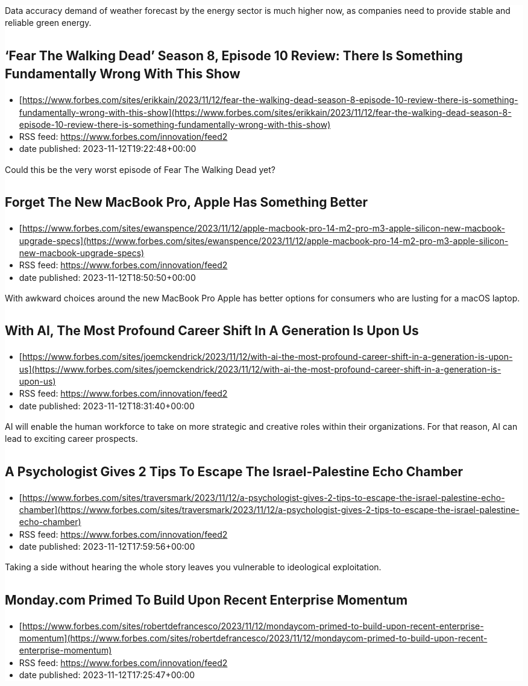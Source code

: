 Data accuracy demand of weather forecast by the energy sector is much higher now, as companies need to provide stable and reliable green energy.

## ‘Fear The Walking Dead’ Season 8, Episode 10 Review: There Is Something Fundamentally Wrong With This Show
 - [https://www.forbes.com/sites/erikkain/2023/11/12/fear-the-walking-dead-season-8-episode-10-review-there-is-something-fundamentally-wrong-with-this-show](https://www.forbes.com/sites/erikkain/2023/11/12/fear-the-walking-dead-season-8-episode-10-review-there-is-something-fundamentally-wrong-with-this-show)
 - RSS feed: https://www.forbes.com/innovation/feed2
 - date published: 2023-11-12T19:22:48+00:00

Could this be the very worst episode of Fear The Walking Dead yet?

## Forget The New MacBook Pro, Apple Has Something Better
 - [https://www.forbes.com/sites/ewanspence/2023/11/12/apple-macbook-pro-14-m2-pro-m3-apple-silicon-new-macbook-upgrade-specs](https://www.forbes.com/sites/ewanspence/2023/11/12/apple-macbook-pro-14-m2-pro-m3-apple-silicon-new-macbook-upgrade-specs)
 - RSS feed: https://www.forbes.com/innovation/feed2
 - date published: 2023-11-12T18:50:50+00:00

With awkward choices around the new MacBook Pro Apple has better options for consumers who are lusting for a macOS laptop.

## With AI, The Most Profound Career Shift In A Generation Is Upon Us
 - [https://www.forbes.com/sites/joemckendrick/2023/11/12/with-ai-the-most-profound-career-shift-in-a-generation-is-upon-us](https://www.forbes.com/sites/joemckendrick/2023/11/12/with-ai-the-most-profound-career-shift-in-a-generation-is-upon-us)
 - RSS feed: https://www.forbes.com/innovation/feed2
 - date published: 2023-11-12T18:31:40+00:00

AI will enable the human workforce to take on more strategic and creative roles within their organizations. For that reason, AI can lead to exciting career prospects.

## A Psychologist Gives 2 Tips To Escape The Israel-Palestine Echo Chamber
 - [https://www.forbes.com/sites/traversmark/2023/11/12/a-psychologist-gives-2-tips-to-escape-the-israel-palestine-echo-chamber](https://www.forbes.com/sites/traversmark/2023/11/12/a-psychologist-gives-2-tips-to-escape-the-israel-palestine-echo-chamber)
 - RSS feed: https://www.forbes.com/innovation/feed2
 - date published: 2023-11-12T17:59:56+00:00

Taking a side without hearing the whole story leaves you vulnerable to ideological exploitation.

## Monday.com Primed To Build Upon Recent Enterprise Momentum
 - [https://www.forbes.com/sites/robertdefrancesco/2023/11/12/mondaycom-primed-to-build-upon-recent-enterprise-momentum](https://www.forbes.com/sites/robertdefrancesco/2023/11/12/mondaycom-primed-to-build-upon-recent-enterprise-momentum)
 - RSS feed: https://www.forbes.com/innovation/feed2
 - date published: 2023-11-12T17:25:47+00:00
